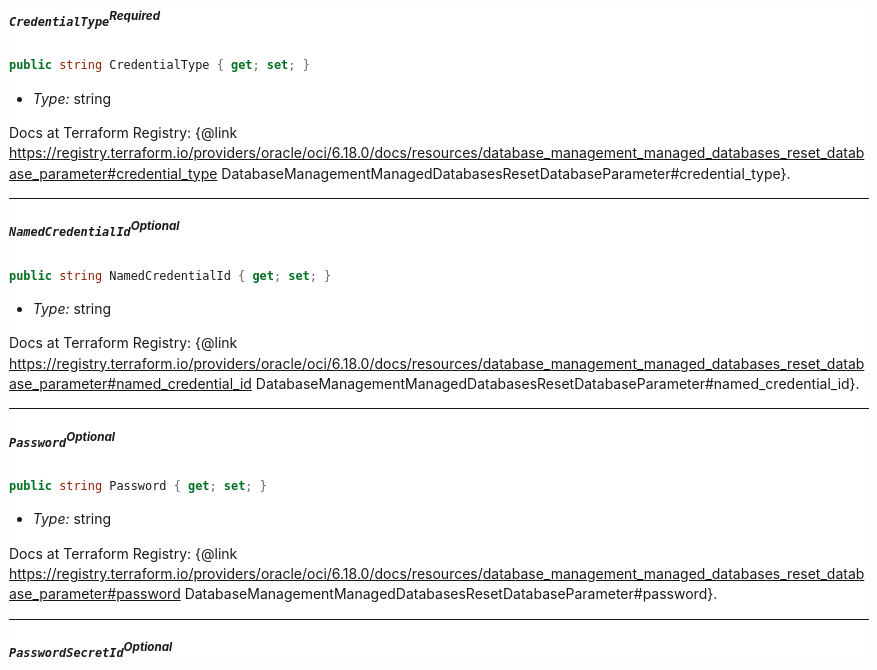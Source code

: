
##### `CredentialType`<sup>Required</sup> <a name="CredentialType" id="rhizo-co-terraform-provider-oci.databaseManagementManagedDatabasesResetDatabaseParameter.DatabaseManagementManagedDatabasesResetDatabaseParameterDatabaseCredential.property.credentialType"></a>

```csharp
public string CredentialType { get; set; }
```

- *Type:* string

Docs at Terraform Registry: {@link https://registry.terraform.io/providers/oracle/oci/6.18.0/docs/resources/database_management_managed_databases_reset_database_parameter#credential_type DatabaseManagementManagedDatabasesResetDatabaseParameter#credential_type}.

---

##### `NamedCredentialId`<sup>Optional</sup> <a name="NamedCredentialId" id="rhizo-co-terraform-provider-oci.databaseManagementManagedDatabasesResetDatabaseParameter.DatabaseManagementManagedDatabasesResetDatabaseParameterDatabaseCredential.property.namedCredentialId"></a>

```csharp
public string NamedCredentialId { get; set; }
```

- *Type:* string

Docs at Terraform Registry: {@link https://registry.terraform.io/providers/oracle/oci/6.18.0/docs/resources/database_management_managed_databases_reset_database_parameter#named_credential_id DatabaseManagementManagedDatabasesResetDatabaseParameter#named_credential_id}.

---

##### `Password`<sup>Optional</sup> <a name="Password" id="rhizo-co-terraform-provider-oci.databaseManagementManagedDatabasesResetDatabaseParameter.DatabaseManagementManagedDatabasesResetDatabaseParameterDatabaseCredential.property.password"></a>

```csharp
public string Password { get; set; }
```

- *Type:* string

Docs at Terraform Registry: {@link https://registry.terraform.io/providers/oracle/oci/6.18.0/docs/resources/database_management_managed_databases_reset_database_parameter#password DatabaseManagementManagedDatabasesResetDatabaseParameter#password}.

---

##### `PasswordSecretId`<sup>Optional</sup> <a name="PasswordSecretId" id="rhizo-co-terraform-provider-oci.databaseManagementManagedDatabasesResetDatabaseParameter.DatabaseManagementManagedDatabasesResetDatabaseParameterDatabaseCredential.property.passwordSecretId"></a>
